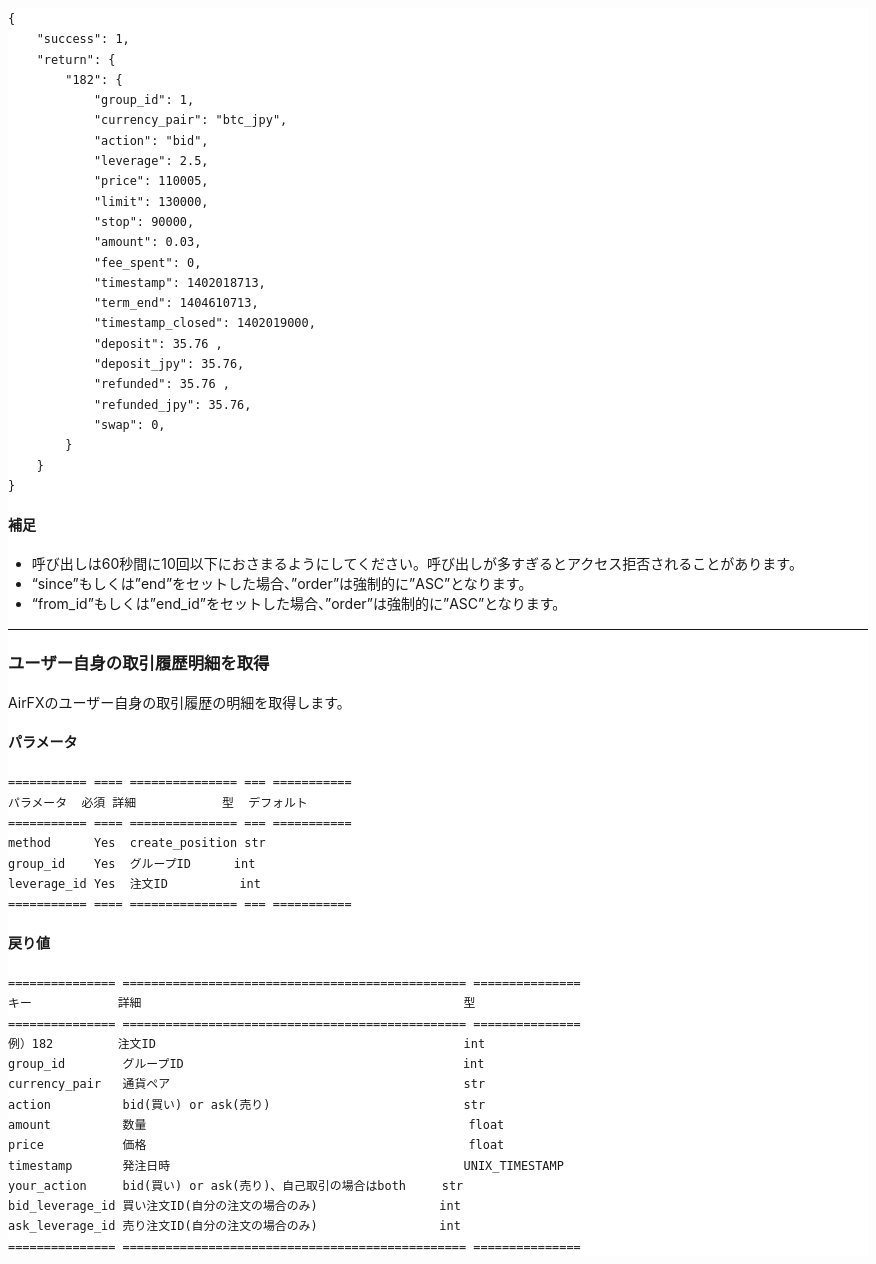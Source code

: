 ```
{
    "success": 1,
    "return": {
        "182": {
            "group_id": 1,
            "currency_pair": "btc_jpy",
            "action": "bid",
            "leverage": 2.5,
            "price": 110005,
            "limit": 130000,
            "stop": 90000,
            "amount": 0.03,
            "fee_spent": 0,
            "timestamp": 1402018713,
            "term_end": 1404610713,
            "timestamp_closed": 1402019000,
            "deposit": 35.76 ,
            "deposit_jpy": 35.76,
            "refunded": 35.76 ,
            "refunded_jpy": 35.76,
            "swap": 0,
        }
    }
}
```

#### 補足
* 呼び出しは60秒間に10回以下におさまるようにしてください。呼び出しが多すぎるとアクセス拒否されることがあります。
* “since”もしくは”end”をセットした場合、”order”は強制的に”ASC”となります。
* “from_id”もしくは”end_id”をセットした場合、”order”は強制的に”ASC”となります。

------------------------------------------------------------------------------------------------------------------------

### ユーザー自身の取引履歴明細を取得
AirFXのユーザー自身の取引履歴の明細を取得します。

#### パラメータ
```eval_rst
=========== ==== =============== === ===========
パラメータ  必須 詳細            型  デフォルト
=========== ==== =============== === ===========
method      Yes  create_position str 
group_id    Yes  グループID      int
leverage_id Yes  注文ID          int
=========== ==== =============== === ===========
```

#### 戻り値
```eval_rst
=============== ================================================ ===============
キー            詳細                                             型
=============== ================================================ ===============
例）182         注文ID                                           int
group_id        グループID                                       int
currency_pair   通貨ペア                                         str
action          bid(買い) or ask(売り)                           str
amount          数量                                             float
price           価格                                             float
timestamp       発注日時                                         UNIX_TIMESTAMP
your_action     bid(買い) or ask(売り)、自己取引の場合はboth     str
bid_leverage_id 買い注文ID(自分の注文の場合のみ)                 int
ask_leverage_id 売り注文ID(自分の注文の場合のみ)                 int
=============== ================================================ ===============
```